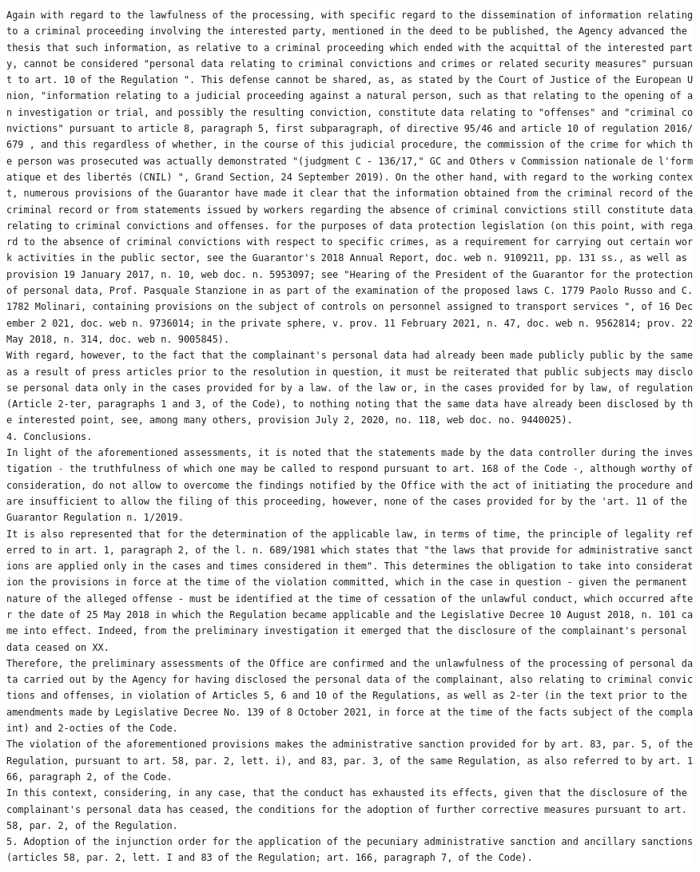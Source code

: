 ```
Again with regard to the lawfulness of the processing, with specific regard to the dissemination of information relating to a criminal proceeding involving the interested party, mentioned in the deed to be published, the Agency advanced the thesis that such information, as relative to a criminal proceeding which ended with the acquittal of the interested party, cannot be considered "personal data relating to criminal convictions and crimes or related security measures" pursuant to art. 10 of the Regulation ". This defense cannot be shared, as, as stated by the Court of Justice of the European Union, "information relating to a judicial proceeding against a natural person, such as that relating to the opening of an investigation or trial, and possibly the resulting conviction, constitute data relating to "offenses" and "criminal convictions" pursuant to article 8, paragraph 5, first subparagraph, of directive 95/46 and article 10 of regulation 2016/679 , and this regardless of whether, in the course of this judicial procedure, the commission of the crime for which the person was prosecuted was actually demonstrated "(judgment C ‑ 136/17," GC and Others v Commission nationale de l'formatique et des libertés (CNIL) ", Grand Section, 24 September 2019). On the other hand, with regard to the working context, numerous provisions of the Guarantor have made it clear that the information obtained from the criminal record of the criminal record or from statements issued by workers regarding the absence of criminal convictions still constitute data relating to criminal convictions and offenses. for the purposes of data protection legislation (on this point, with regard to the absence of criminal convictions with respect to specific crimes, as a requirement for carrying out certain work activities in the public sector, see the Guarantor's 2018 Annual Report, doc. web n. 9109211, pp. 131 ss., as well as provision 19 January 2017, n. 10, web doc. n. 5953097; see "Hearing of the President of the Guarantor for the protection of personal data, Prof. Pasquale Stanzione in as part of the examination of the proposed laws C. 1779 Paolo Russo and C. 1782 Molinari, containing provisions on the subject of controls on personnel assigned to transport services ", of 16 December 2 021, doc. web n. 9736014; in the private sphere, v. prov. 11 February 2021, n. 47, doc. web n. 9562814; prov. 22 May 2018, n. 314, doc. web n. 9005845).
With regard, however, to the fact that the complainant's personal data had already been made publicly public by the same as a result of press articles prior to the resolution in question, it must be reiterated that public subjects may disclose personal data only in the cases provided for by a law. of the law or, in the cases provided for by law, of regulation (Article 2-ter, paragraphs 1 and 3, of the Code), to nothing noting that the same data have already been disclosed by the interested point, see, among many others, provision July 2, 2020, no. 118, web doc. no. 9440025).
4. Conclusions.
In light of the aforementioned assessments, it is noted that the statements made by the data controller during the investigation ˗ the truthfulness of which one may be called to respond pursuant to art. 168 of the Code ˗, although worthy of consideration, do not allow to overcome the findings notified by the Office with the act of initiating the procedure and are insufficient to allow the filing of this proceeding, however, none of the cases provided for by the 'art. 11 of the Guarantor Regulation n. 1/2019.
It is also represented that for the determination of the applicable law, in terms of time, the principle of legality referred to in art. 1, paragraph 2, of the l. n. 689/1981 which states that "the laws that provide for administrative sanctions are applied only in the cases and times considered in them". This determines the obligation to take into consideration the provisions in force at the time of the violation committed, which in the case in question - given the permanent nature of the alleged offense - must be identified at the time of cessation of the unlawful conduct, which occurred after the date of 25 May 2018 in which the Regulation became applicable and the Legislative Decree 10 August 2018, n. 101 came into effect. Indeed, from the preliminary investigation it emerged that the disclosure of the complainant's personal data ceased on XX.
Therefore, the preliminary assessments of the Office are confirmed and the unlawfulness of the processing of personal data carried out by the Agency for having disclosed the personal data of the complainant, also relating to criminal convictions and offenses, in violation of Articles 5, 6 and 10 of the Regulations, as well as 2-ter (in the text prior to the amendments made by Legislative Decree No. 139 of 8 October 2021, in force at the time of the facts subject of the complaint) and 2-octies of the Code.
The violation of the aforementioned provisions makes the administrative sanction provided for by art. 83, par. 5, of the Regulation, pursuant to art. 58, par. 2, lett. i), and 83, par. 3, of the same Regulation, as also referred to by art. 166, paragraph 2, of the Code.
In this context, considering, in any case, that the conduct has exhausted its effects, given that the disclosure of the complainant's personal data has ceased, the conditions for the adoption of further corrective measures pursuant to art. 58, par. 2, of the Regulation.
5. Adoption of the injunction order for the application of the pecuniary administrative sanction and ancillary sanctions (articles 58, par. 2, lett. I and 83 of the Regulation; art. 166, paragraph 7, of the Code).
```